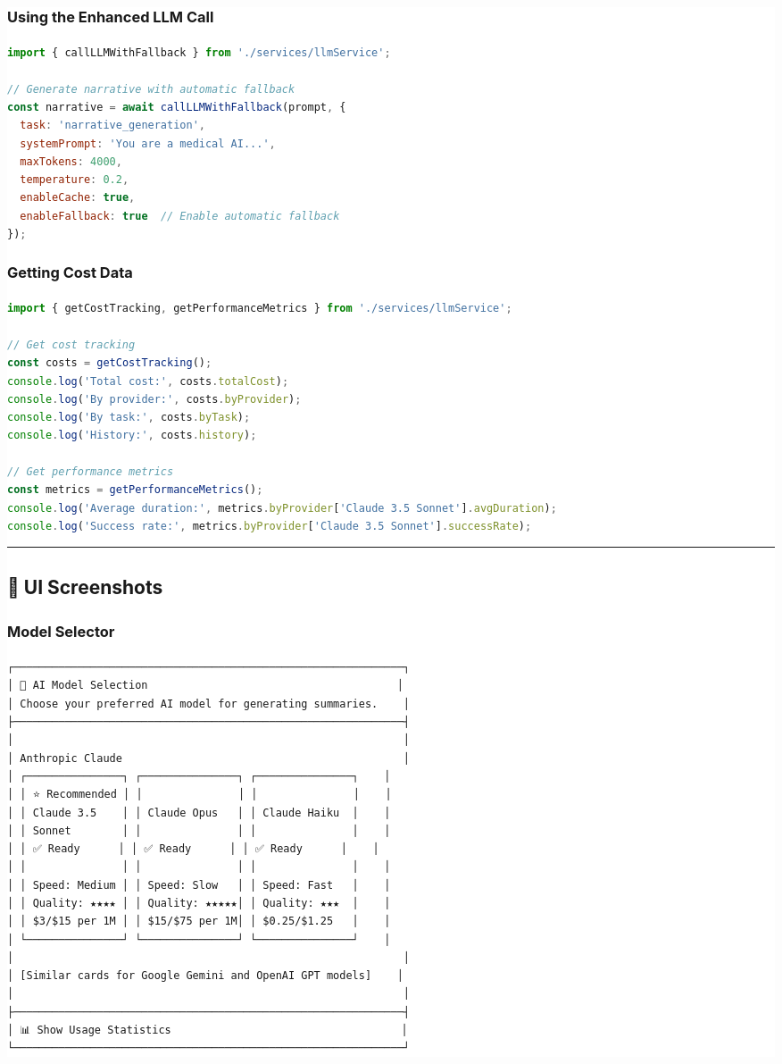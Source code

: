 ### Using the Enhanced LLM Call

```javascript
import { callLLMWithFallback } from './services/llmService';

// Generate narrative with automatic fallback
const narrative = await callLLMWithFallback(prompt, {
  task: 'narrative_generation',
  systemPrompt: 'You are a medical AI...',
  maxTokens: 4000,
  temperature: 0.2,
  enableCache: true,
  enableFallback: true  // Enable automatic fallback
});
```

### Getting Cost Data

```javascript
import { getCostTracking, getPerformanceMetrics } from './services/llmService';

// Get cost tracking
const costs = getCostTracking();
console.log('Total cost:', costs.totalCost);
console.log('By provider:', costs.byProvider);
console.log('By task:', costs.byTask);
console.log('History:', costs.history);

// Get performance metrics
const metrics = getPerformanceMetrics();
console.log('Average duration:', metrics.byProvider['Claude 3.5 Sonnet'].avgDuration);
console.log('Success rate:', metrics.byProvider['Claude 3.5 Sonnet'].successRate);
```

---

## 🎨 UI Screenshots

### Model Selector
```
┌─────────────────────────────────────────────────────────────┐
│ 🤖 AI Model Selection                                       │
│ Choose your preferred AI model for generating summaries.    │
├─────────────────────────────────────────────────────────────┤
│                                                             │
│ Anthropic Claude                                            │
│ ┌───────────────┐ ┌───────────────┐ ┌───────────────┐    │
│ │ ⭐ Recommended │ │               │ │               │    │
│ │ Claude 3.5    │ │ Claude Opus   │ │ Claude Haiku  │    │
│ │ Sonnet        │ │               │ │               │    │
│ │ ✅ Ready      │ │ ✅ Ready      │ │ ✅ Ready      │    │
│ │               │ │               │ │               │    │
│ │ Speed: Medium │ │ Speed: Slow   │ │ Speed: Fast   │    │
│ │ Quality: ★★★★ │ │ Quality: ★★★★★│ │ Quality: ★★★  │    │
│ │ $3/$15 per 1M │ │ $15/$75 per 1M│ │ $0.25/$1.25   │    │
│ └───────────────┘ └───────────────┘ └───────────────┘    │
│                                                             │
│ [Similar cards for Google Gemini and OpenAI GPT models]    │
│                                                             │
├─────────────────────────────────────────────────────────────┤
│ 📊 Show Usage Statistics                                    │
└─────────────────────────────────────────────────────────────┘
```

